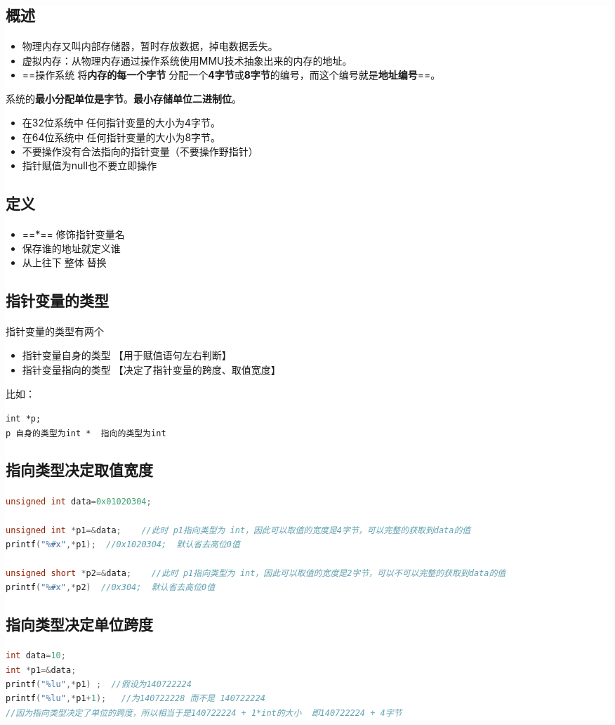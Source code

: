 ## 概述

- 物理内存又叫内部存储器，暂时存放数据，掉电数据丢失。
- 虚拟内存：从物理内存通过操作系统使用MMU技术抽象出来的内存的地址。  
- ==操作系统 将**内存的每一个字节** 分配一个**4字节**或**8字节**的编号，而这个编号就是**地址编号**==。

系统的**最小分配单位是字节**。**最小存储单位二进制位**。

- 在32位系统中 任何指针变量的大小为4字节。 
-  在64位系统中 任何指针变量的大小为8字节。
- 不要操作没有合法指向的指针变量（不要操作野指针）
- 指针赋值为null也不要立即操作

## 定义

- ==*== 修饰指针变量名  
- 保存谁的地址就定义谁 
-  从上往下 整体 替换

## 指针变量的类型

指针变量的类型有两个

- 指针变量自身的类型 【用于赋值语句左右判断】
- 指针变量指向的类型 【决定了指针变量的跨度、取值宽度】

比如：

```
int *p; 
p 自身的类型为int *  指向的类型为int 
```

## 指向类型决定取值宽度

```c
unsigned int data=0x01020304;

unsigned int *p1=&data;    //此时 p1指向类型为 int，因此可以取值的宽度是4字节，可以完整的获取到data的值
printf("%#x",*p1);  //0x1020304;  默认省去高位0值

unsigned short *p2=&data;    //此时 p1指向类型为 int，因此可以取值的宽度是2字节，可以不可以完整的获取到data的值
printf("%#x",*p2)  //0x304;  默认省去高位0值

```

## 指向类型决定单位跨度

```c
int data=10;
int *p1=&data;
printf("%lu",*p1) ;  //假设为140722224
printf("%lu",*p1+1);   //为140722228 而不是 140722224
//因为指向类型决定了单位的跨度，所以相当于是140722224 + 1*int的大小  即140722224 + 4字节
```
